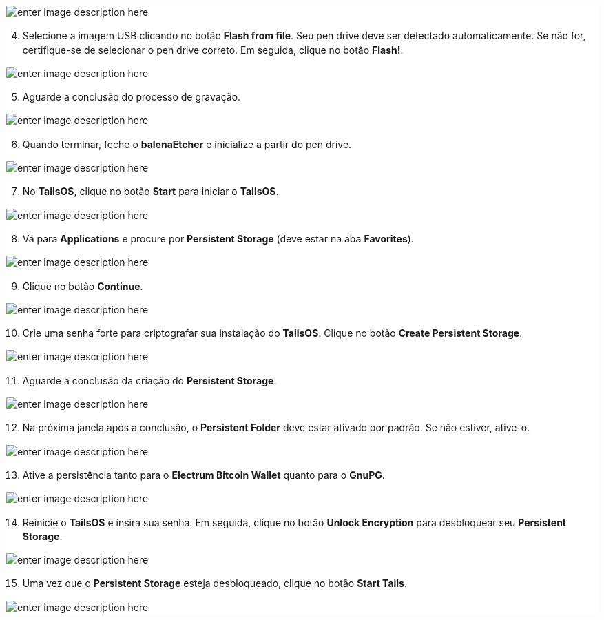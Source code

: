 ![enter image description here](https://github.com/ils94/TailsOSBitcoinWallet/blob/main/Images/02.png?raw=true)

4. Selecione a imagem USB clicando no botão **Flash from file**. Seu pen drive deve ser detectado automaticamente. Se não for, certifique-se de selecionar o pen drive correto. Em seguida, clique no botão **Flash!**.

![enter image description here](https://github.com/ils94/TailsOSBitcoinWallet/blob/main/Images/03.png?raw=true)

5. Aguarde a conclusão do processo de gravação.

![enter image description here](https://github.com/ils94/TailsOSBitcoinWallet/blob/main/Images/04.png?raw=true)

6. Quando terminar, feche o **balenaEtcher** e inicialize a partir do pen drive.

![enter image description here](https://github.com/ils94/TailsOSBitcoinWallet/blob/main/Images/05.png?raw=true)

7. No **TailsOS**, clique no botão **Start** para iniciar o **TailsOS**.

![enter image description here](https://github.com/ils94/TailsOSBitcoinWallet/blob/main/Images/06.png?raw=true)

8. Vá para **Applications** e procure por **Persistent Storage** (deve estar na aba **Favorites**).

![enter image description here](https://github.com/ils94/TailsOSBitcoinWallet/blob/main/Images/07.png?raw=true)

9. Clique no botão **Continue**.

![enter image description here](https://github.com/ils94/TailsOSBitcoinWallet/blob/main/Images/08.png?raw=true)

10. Crie uma senha forte para criptografar sua instalação do **TailsOS**. Clique no botão **Create Persistent Storage**.

![enter image description here](https://github.com/ils94/TailsOSBitcoinWallet/blob/main/Images/09.png?raw=true)

11. Aguarde a conclusão da criação do **Persistent Storage**.

![enter image description here](https://github.com/ils94/TailsOSBitcoinWallet/blob/main/Images/10.png?raw=true)

12. Na próxima janela após a conclusão, o **Persistent Folder** deve estar ativado por padrão. Se não estiver, ative-o.

![enter image description here](https://github.com/ils94/TailsOSBitcoinWallet/blob/main/Images/11.png?raw=true)

13. Ative a persistência tanto para o **Electrum Bitcoin Wallet** quanto para o **GnuPG**.

![enter image description here](https://github.com/ils94/TailsOSBitcoinWallet/blob/main/Images/12.png?raw=true)

14. Reinicie o **TailsOS** e insira sua senha. Em seguida, clique no botão **Unlock Encryption** para desbloquear seu **Persistent Storage**.

![enter image description here](https://github.com/ils94/TailsOSBitcoinWallet/blob/main/Images/13.png?raw=true)

15. Uma vez que o **Persistent Storage** esteja desbloqueado, clique no botão **Start Tails**.

![enter image description here](https://github.com/ils94/TailsOSBitcoinWallet/blob/main/Images/14.png?raw=true)
